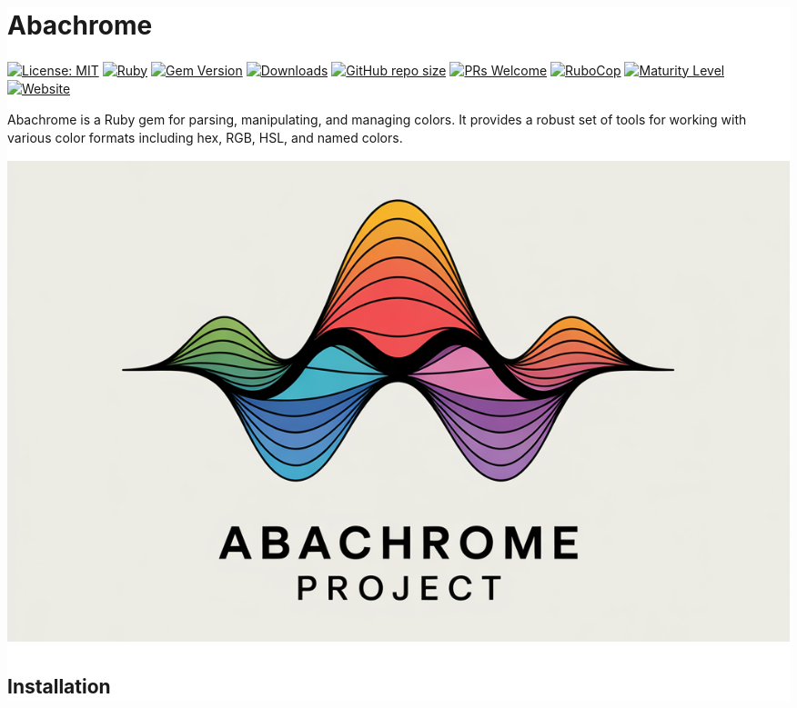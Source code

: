 # Abachrome

[![License: MIT](https://img.shields.io/badge/License-MIT-yellow.svg)](https://opensource.org/licenses/MIT)
[![Ruby](https://img.shields.io/badge/ruby-3.0+-red.svg)](https://www.ruby-lang.org/en/)
[![Gem Version](https://badge.fury.io/rb/abachrome.svg)](https://badge.fury.io/rb/abachrome)
[![Downloads](https://img.shields.io/gem/dt/abachrome)](https://rubygems.org/gems/abachrome)
[![GitHub repo size](https://img.shields.io/github/repo-size/durableprogramming/abachrome)](https://github.com/durableprogramming/abachrome)
[![PRs Welcome](https://img.shields.io/badge/PRs-welcome-brightgreen.svg?style=flat-square)](http://makeapullrequest.com)
[![RuboCop](https://img.shields.io/badge/code_style-rubocop-orange.svg)](https://github.com/rubocop/rubocop)
[![Maturity Level](https://img.shields.io/badge/Maturity-Level%202%20--%20First%20Release-yellowgreen.svg)](https://github.com/tophat/getting-started/blob/master/scorecard.md)
[![Website](https://img.shields.io/website-up-down-green-red/http/durableprogramming.com.svg)](https://durableprogramming.com)

Abachrome is a Ruby gem for parsing, manipulating, and managing colors. It provides a robust set of tools for working with various color formats including hex, RGB, HSL, and named colors.

![Abachrome Logo](logo.png)

## Installation
